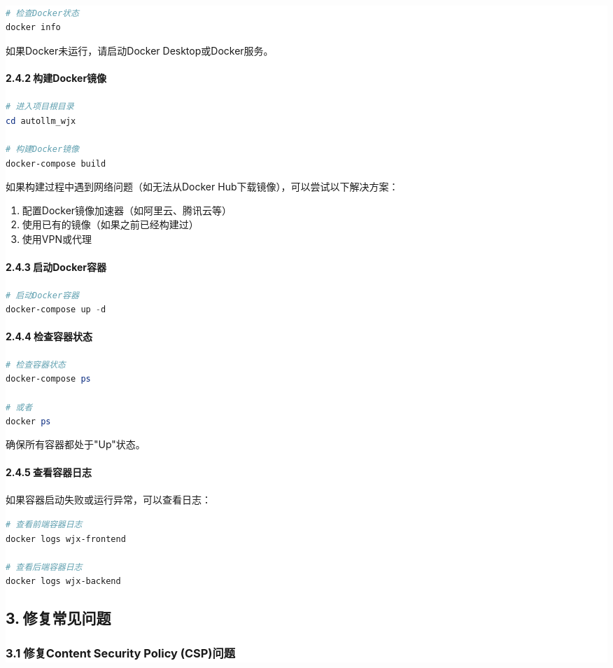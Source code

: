 ```powershell
# 检查Docker状态
docker info
```

如果Docker未运行，请启动Docker Desktop或Docker服务。

#### 2.4.2 构建Docker镜像

```powershell
# 进入项目根目录
cd autollm_wjx

# 构建Docker镜像
docker-compose build
```

如果构建过程中遇到网络问题（如无法从Docker Hub下载镜像），可以尝试以下解决方案：

1. 配置Docker镜像加速器（如阿里云、腾讯云等）
2. 使用已有的镜像（如果之前已经构建过）
3. 使用VPN或代理

#### 2.4.3 启动Docker容器

```powershell
# 启动Docker容器
docker-compose up -d
```

#### 2.4.4 检查容器状态

```powershell
# 检查容器状态
docker-compose ps

# 或者
docker ps
```

确保所有容器都处于"Up"状态。

#### 2.4.5 查看容器日志

如果容器启动失败或运行异常，可以查看日志：

```powershell
# 查看前端容器日志
docker logs wjx-frontend

# 查看后端容器日志
docker logs wjx-backend
```

## 3. 修复常见问题

### 3.1 修复Content Security Policy (CSP)问题

